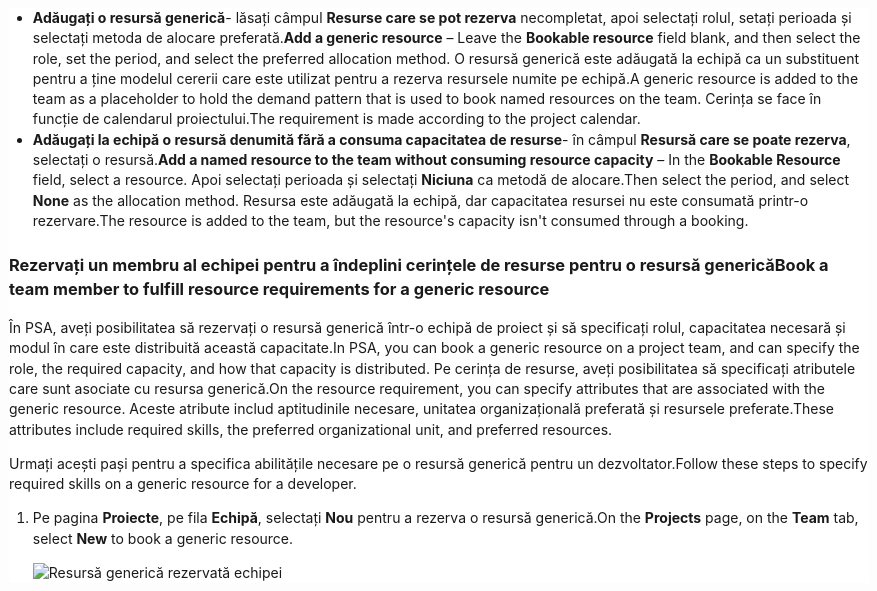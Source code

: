 - <span data-ttu-id="8e3f3-124">**Adăugați o resursă generică**- lăsați câmpul **Resurse care se pot rezerva** necompletat, apoi selectați rolul, setați perioada și selectați metoda de alocare preferată.</span><span class="sxs-lookup"><span data-stu-id="8e3f3-124">**Add a generic resource** – Leave the **Bookable resource** field blank, and then select the role, set the period, and select the preferred allocation method.</span></span> <span data-ttu-id="8e3f3-125">O resursă generică este adăugată la echipă ca un substituent pentru a ține modelul cererii care este utilizat pentru a rezerva resursele numite pe echipă.</span><span class="sxs-lookup"><span data-stu-id="8e3f3-125">A generic resource is added to the team as a placeholder to hold the demand pattern that is used to book named resources on the team.</span></span> <span data-ttu-id="8e3f3-126">Cerința se face în funcție de calendarul proiectului.</span><span class="sxs-lookup"><span data-stu-id="8e3f3-126">The requirement is made according to the project calendar.</span></span>
- <span data-ttu-id="8e3f3-127">**Adăugați la echipă o resursă denumită fără a consuma capacitatea de resurse**- în câmpul **Resursă care se poate rezerva**, selectați o resursă.</span><span class="sxs-lookup"><span data-stu-id="8e3f3-127">**Add a named resource to the team without consuming resource capacity** – In the **Bookable Resource** field, select a resource.</span></span> <span data-ttu-id="8e3f3-128">Apoi selectați perioada și selectați **Niciuna** ca metodă de alocare.</span><span class="sxs-lookup"><span data-stu-id="8e3f3-128">Then select the period, and select **None** as the allocation method.</span></span> <span data-ttu-id="8e3f3-129">Resursa este adăugată la echipă, dar capacitatea resursei nu este consumată printr-o rezervare.</span><span class="sxs-lookup"><span data-stu-id="8e3f3-129">The resource is added to the team, but the resource's capacity isn't consumed through a booking.</span></span>

### <a name="book-a-team-member-to-fulfill-resource-requirements-for-a-generic-resource"></a><span data-ttu-id="8e3f3-130">Rezervați un membru al echipei pentru a îndeplini cerințele de resurse pentru o resursă generică</span><span class="sxs-lookup"><span data-stu-id="8e3f3-130">Book a team member to fulfill resource requirements for a generic resource</span></span>

<span data-ttu-id="8e3f3-131">În PSA, aveți posibilitatea să rezervați o resursă generică într-o echipă de proiect și să specificați rolul, capacitatea necesară și modul în care este distribuită această capacitate.</span><span class="sxs-lookup"><span data-stu-id="8e3f3-131">In PSA, you can book a generic resource on a project team, and can specify the role, the required capacity, and how that capacity is distributed.</span></span> <span data-ttu-id="8e3f3-132">Pe cerința de resurse, aveți posibilitatea să specificați atributele care sunt asociate cu resursa generică.</span><span class="sxs-lookup"><span data-stu-id="8e3f3-132">On the resource requirement, you can specify attributes that are associated with the generic resource.</span></span> <span data-ttu-id="8e3f3-133">Aceste atribute includ aptitudinile necesare, unitatea organizațională preferată și resursele preferate.</span><span class="sxs-lookup"><span data-stu-id="8e3f3-133">These attributes include required skills, the preferred organizational unit, and preferred resources.</span></span>

<span data-ttu-id="8e3f3-134">Urmați acești pași pentru a specifica abilitățile necesare pe o resursă generică pentru un dezvoltator.</span><span class="sxs-lookup"><span data-stu-id="8e3f3-134">Follow these steps to specify required skills on a generic resource for a developer.</span></span>

1. <span data-ttu-id="8e3f3-135">Pe pagina **Proiecte**, pe fila **Echipă**, selectați **Nou** pentru a rezerva o resursă generică.</span><span class="sxs-lookup"><span data-stu-id="8e3f3-135">On the **Projects** page, on the **Team** tab, select **New** to book a generic resource.</span></span>

    ![Resursă generică rezervată echipei](media/Resource-Management-image9.png)
